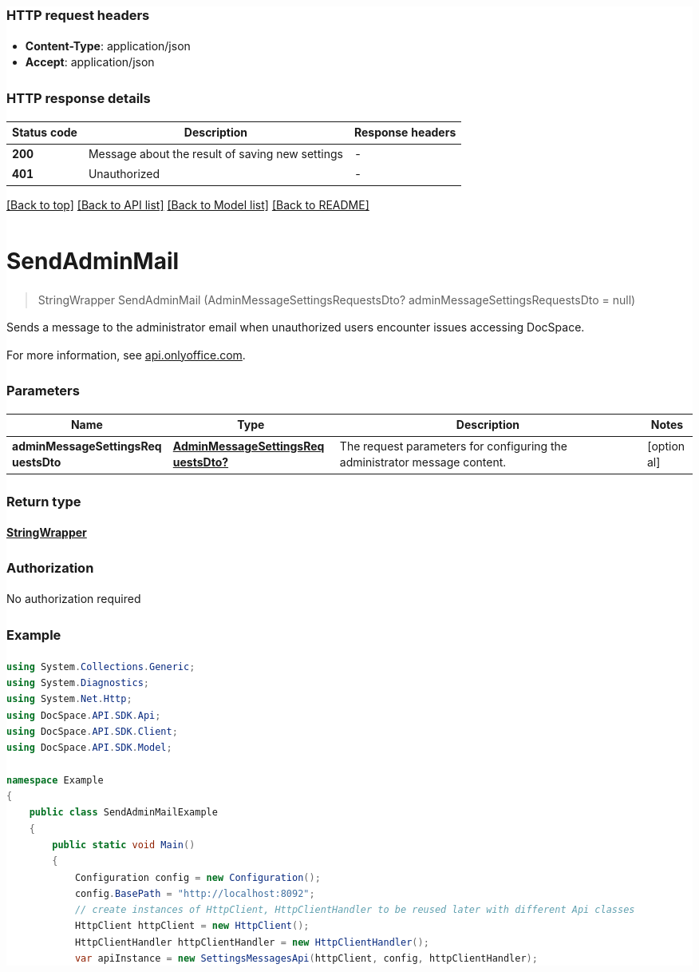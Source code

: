 ### HTTP request headers

 - **Content-Type**: application/json
 - **Accept**: application/json


### HTTP response details
| Status code | Description | Response headers |
|-------------|-------------|------------------|
| **200** | Message about the result of saving new settings |  -  |
| **401** | Unauthorized |  -  |

[[Back to top]](#) [[Back to API list]](../README.md#documentation-for-api-endpoints) [[Back to Model list]](../README.md#documentation-for-models) [[Back to README]](../README.md)

<a id="sendadminmail"></a>
# **SendAdminMail**
> StringWrapper SendAdminMail (AdminMessageSettingsRequestsDto? adminMessageSettingsRequestsDto = null)

Sends a message to the administrator email when unauthorized users encounter issues accessing DocSpace.

For more information, see [api.onlyoffice.com](https://api.onlyoffice.com/docspace/api-backend/usage-api/send-admin-mail/).

### Parameters

| Name | Type | Description | Notes |
|------|------|-------------|-------|
| **adminMessageSettingsRequestsDto** | [**AdminMessageSettingsRequestsDto?**](AdminMessageSettingsRequestsDto.md) | The request parameters for configuring the administrator message content. | [optional]  |

### Return type

[**StringWrapper**](StringWrapper.md)

### Authorization

No authorization required

### Example
```csharp
using System.Collections.Generic;
using System.Diagnostics;
using System.Net.Http;
using DocSpace.API.SDK.Api;
using DocSpace.API.SDK.Client;
using DocSpace.API.SDK.Model;

namespace Example
{
    public class SendAdminMailExample
    {
        public static void Main()
        {
            Configuration config = new Configuration();
            config.BasePath = "http://localhost:8092";
            // create instances of HttpClient, HttpClientHandler to be reused later with different Api classes
            HttpClient httpClient = new HttpClient();
            HttpClientHandler httpClientHandler = new HttpClientHandler();
            var apiInstance = new SettingsMessagesApi(httpClient, config, httpClientHandler);
```